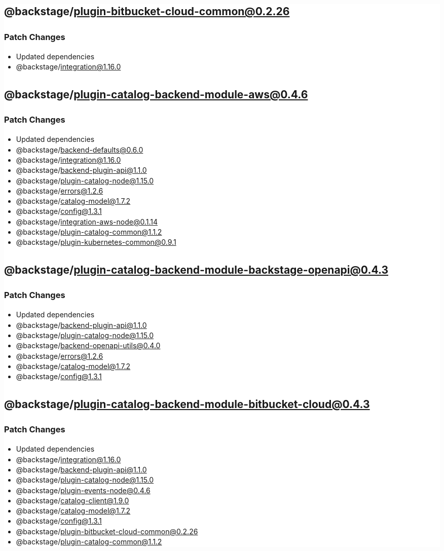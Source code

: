 ## @backstage/plugin-bitbucket-cloud-common@0.2.26

### Patch Changes

- Updated dependencies
 - @backstage/integration@1.16.0

## @backstage/plugin-catalog-backend-module-aws@0.4.6

### Patch Changes

- Updated dependencies
 - @backstage/backend-defaults@0.6.0
 - @backstage/integration@1.16.0
 - @backstage/backend-plugin-api@1.1.0
 - @backstage/plugin-catalog-node@1.15.0
 - @backstage/errors@1.2.6
 - @backstage/catalog-model@1.7.2
 - @backstage/config@1.3.1
 - @backstage/integration-aws-node@0.1.14
 - @backstage/plugin-catalog-common@1.1.2
 - @backstage/plugin-kubernetes-common@0.9.1

## @backstage/plugin-catalog-backend-module-backstage-openapi@0.4.3

### Patch Changes

- Updated dependencies
 - @backstage/backend-plugin-api@1.1.0
 - @backstage/plugin-catalog-node@1.15.0
 - @backstage/backend-openapi-utils@0.4.0
 - @backstage/errors@1.2.6
 - @backstage/catalog-model@1.7.2
 - @backstage/config@1.3.1

## @backstage/plugin-catalog-backend-module-bitbucket-cloud@0.4.3

### Patch Changes

- Updated dependencies
 - @backstage/integration@1.16.0
 - @backstage/backend-plugin-api@1.1.0
 - @backstage/plugin-catalog-node@1.15.0
 - @backstage/plugin-events-node@0.4.6
 - @backstage/catalog-client@1.9.0
 - @backstage/catalog-model@1.7.2
 - @backstage/config@1.3.1
 - @backstage/plugin-bitbucket-cloud-common@0.2.26
 - @backstage/plugin-catalog-common@1.1.2

